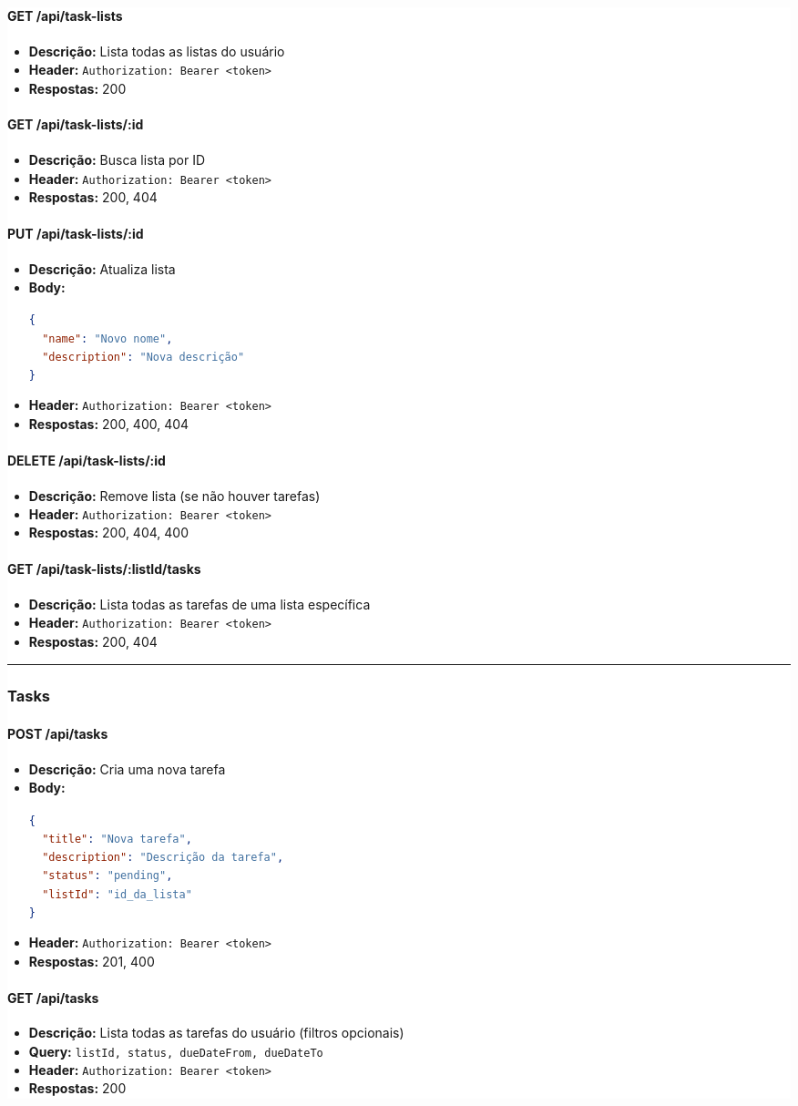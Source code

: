 #### GET /api/task-lists
- **Descrição:** Lista todas as listas do usuário
- **Header:** `Authorization: Bearer <token>`
- **Respostas:** 200

#### GET /api/task-lists/:id
- **Descrição:** Busca lista por ID
- **Header:** `Authorization: Bearer <token>`
- **Respostas:** 200, 404

#### PUT /api/task-lists/:id
- **Descrição:** Atualiza lista
- **Body:**  
  ```json
  {
    "name": "Novo nome",
    "description": "Nova descrição"
  }
  ```
- **Header:** `Authorization: Bearer <token>`
- **Respostas:** 200, 400, 404

#### DELETE /api/task-lists/:id
- **Descrição:** Remove lista (se não houver tarefas)
- **Header:** `Authorization: Bearer <token>`
- **Respostas:** 200, 404, 400

#### GET /api/task-lists/:listId/tasks
- **Descrição:** Lista todas as tarefas de uma lista específica
- **Header:** `Authorization: Bearer <token>`
- **Respostas:** 200, 404

---

### Tasks

#### POST /api/tasks
- **Descrição:** Cria uma nova tarefa
- **Body:**  
  ```json
  {
    "title": "Nova tarefa",
    "description": "Descrição da tarefa",
    "status": "pending",
    "listId": "id_da_lista"
  }
  ```
- **Header:** `Authorization: Bearer <token>`
- **Respostas:** 201, 400

#### GET /api/tasks
- **Descrição:** Lista todas as tarefas do usuário (filtros opcionais)
- **Query:** `listId, status, dueDateFrom, dueDateTo`
- **Header:** `Authorization: Bearer <token>`
- **Respostas:** 200
